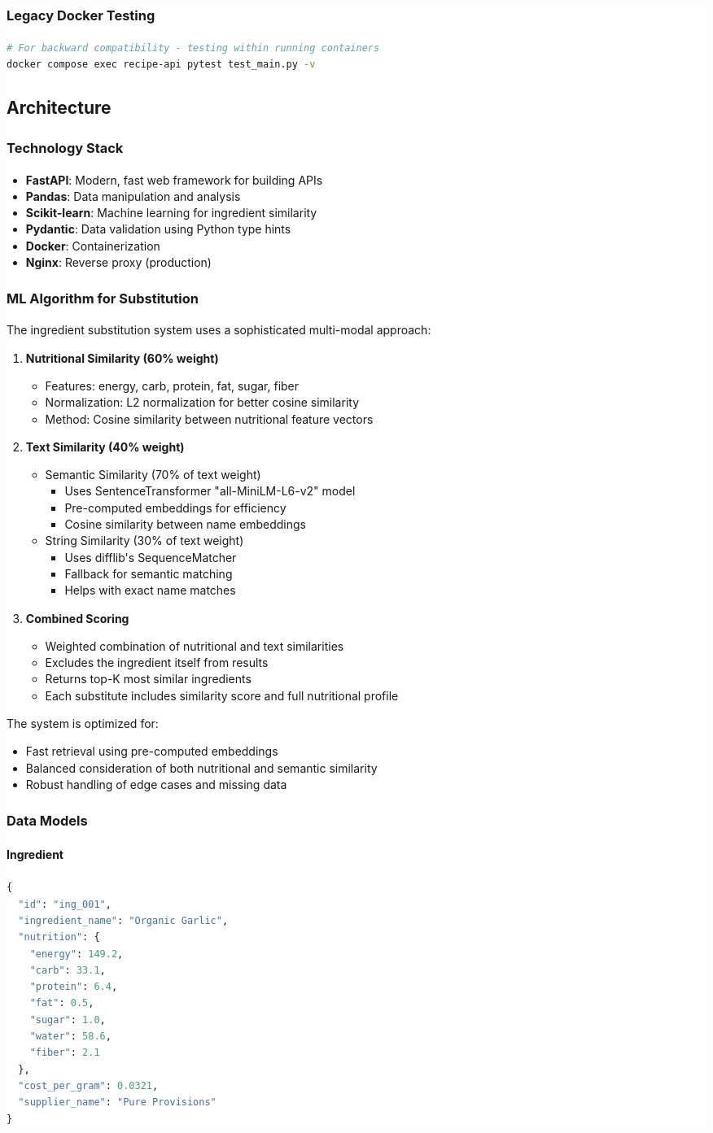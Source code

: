 ### Legacy Docker Testing
```bash
# For backward compatibility - testing within running containers
docker compose exec recipe-api pytest test_main.py -v
```

## Architecture

### Technology Stack
- **FastAPI**: Modern, fast web framework for building APIs
- **Pandas**: Data manipulation and analysis
- **Scikit-learn**: Machine learning for ingredient similarity
- **Pydantic**: Data validation using Python type hints
- **Docker**: Containerization
- **Nginx**: Reverse proxy (production)

### ML Algorithm for Substitution
The ingredient substitution system uses a sophisticated multi-modal approach:

1. **Nutritional Similarity (60% weight)**
   - Features: energy, carb, protein, fat, sugar, fiber
   - Normalization: L2 normalization for better cosine similarity
   - Method: Cosine similarity between nutritional feature vectors

2. **Text Similarity (40% weight)**
   - Semantic Similarity (70% of text weight)
     - Uses SentenceTransformer "all-MiniLM-L6-v2" model
     - Pre-computed embeddings for efficiency
     - Cosine similarity between name embeddings
   - String Similarity (30% of text weight)
     - Uses difflib's SequenceMatcher
     - Fallback for semantic matching
     - Helps with exact name matches

3. **Combined Scoring**
   - Weighted combination of nutritional and text similarities
   - Excludes the ingredient itself from results
   - Returns top-K most similar ingredients
   - Each substitute includes similarity score and full nutritional profile

The system is optimized for:
- Fast retrieval using pre-computed embeddings
- Balanced consideration of both nutritional and semantic similarity
- Robust handling of edge cases and missing data

### Data Models

#### Ingredient
```python
{
  "id": "ing_001",
  "ingredient_name": "Organic Garlic",
  "nutrition": {
    "energy": 149.2,
    "carb": 33.1,
    "protein": 6.4,
    "fat": 0.5,
    "sugar": 1.0,
    "water": 58.6,
    "fiber": 2.1
  },
  "cost_per_gram": 0.0321,
  "supplier_name": "Pure Provisions"
}
```